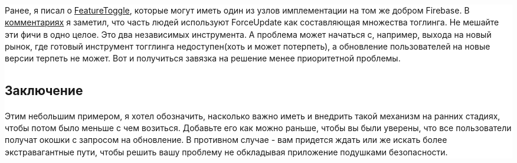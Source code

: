 Ранее, я писал о [FeatureToggle](https://ilyapavlovskii.github.io/IlyaPavlovskii/android/russian/feature-toggle/), которые могут иметь один из узлов имплементации на том же добром Firebase. В [комментариях](https://habr.com/ru/articles/709542/#comment_25088258) я заметил, что часть людей используют ForceUpdate как составляющая множества тоглинга. Не мешайте эти фичи в одно целое. Это два независимых инструмента. А проблема может начаться с, например, выхода на новый рынок, где готовый инструмент тогглинга недоступен(хоть и может потерпеть), а обновление пользователей на новые версии терпеть не может. Вот и получиться завязка на решение менее приоритетной проблемы.

## Заключение

Этим небольшим примером, я хотел обозначить, насколько важно иметь и внедрить такой механизм на ранних стадиях, чтобы потом было меньше с чем возиться. Добавьте его как можно раньше, чтобы вы были уверены, что все пользователи получат окошки с запросом на обновление. В противном случае - вам придется ждать или же искать более экстравагантные пути, чтобы решить вашу проблему не обкладывая приложение подушками безопасности.
